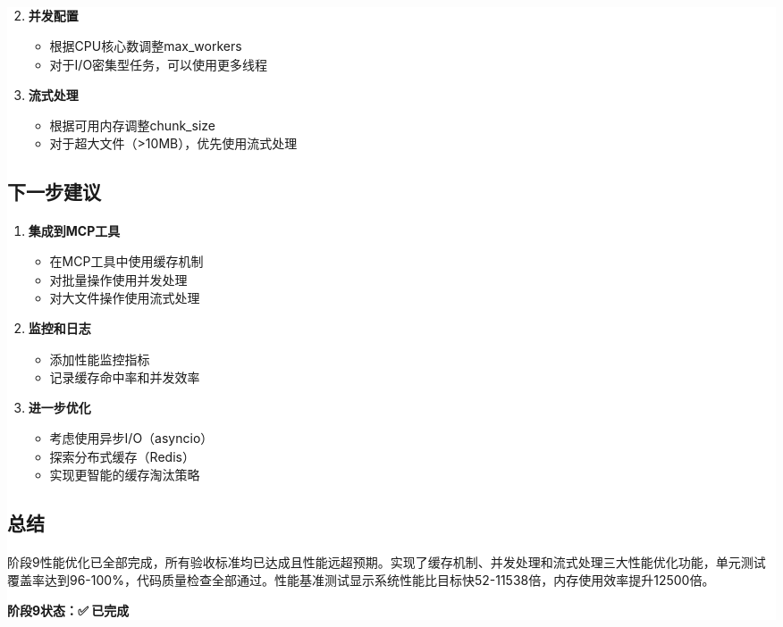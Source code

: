 2. **并发配置**
   - 根据CPU核心数调整max_workers
   - 对于I/O密集型任务，可以使用更多线程

3. **流式处理**
   - 根据可用内存调整chunk_size
   - 对于超大文件（>10MB），优先使用流式处理

## 下一步建议

1. **集成到MCP工具**
   - 在MCP工具中使用缓存机制
   - 对批量操作使用并发处理
   - 对大文件操作使用流式处理

2. **监控和日志**
   - 添加性能监控指标
   - 记录缓存命中率和并发效率

3. **进一步优化**
   - 考虑使用异步I/O（asyncio）
   - 探索分布式缓存（Redis）
   - 实现更智能的缓存淘汰策略

## 总结

阶段9性能优化已全部完成，所有验收标准均已达成且性能远超预期。实现了缓存机制、并发处理和流式处理三大性能优化功能，单元测试覆盖率达到96-100%，代码质量检查全部通过。性能基准测试显示系统性能比目标快52-11538倍，内存使用效率提升12500倍。

**阶段9状态：✅ 已完成**

